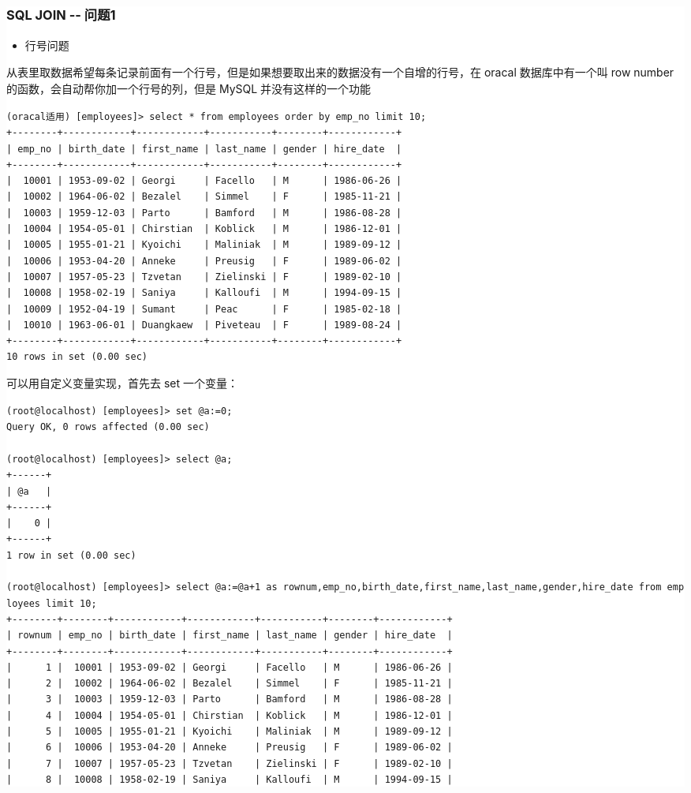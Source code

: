 ### SQL JOIN -- 问题1

* 行号问题

从表里取数据希望每条记录前面有一个行号，但是如果想要取出来的数据没有一个自增的行号，在 oracal 数据库中有一个叫 row number 的函数，会自动帮你加一个行号的列，但是 MySQL 并没有这样的一个功能

    (oracal适用) [employees]> select * from employees order by emp_no limit 10;
    +--------+------------+------------+-----------+--------+------------+
    | emp_no | birth_date | first_name | last_name | gender | hire_date  |
    +--------+------------+------------+-----------+--------+------------+
    |  10001 | 1953-09-02 | Georgi     | Facello   | M      | 1986-06-26 |
    |  10002 | 1964-06-02 | Bezalel    | Simmel    | F      | 1985-11-21 |
    |  10003 | 1959-12-03 | Parto      | Bamford   | M      | 1986-08-28 |
    |  10004 | 1954-05-01 | Chirstian  | Koblick   | M      | 1986-12-01 |
    |  10005 | 1955-01-21 | Kyoichi    | Maliniak  | M      | 1989-09-12 |
    |  10006 | 1953-04-20 | Anneke     | Preusig   | F      | 1989-06-02 |
    |  10007 | 1957-05-23 | Tzvetan    | Zielinski | F      | 1989-02-10 |
    |  10008 | 1958-02-19 | Saniya     | Kalloufi  | M      | 1994-09-15 |
    |  10009 | 1952-04-19 | Sumant     | Peac      | F      | 1985-02-18 |
    |  10010 | 1963-06-01 | Duangkaew  | Piveteau  | F      | 1989-08-24 |
    +--------+------------+------------+-----------+--------+------------+
    10 rows in set (0.00 sec)

可以用自定义变量实现，首先去 set 一个变量：

    (root@localhost) [employees]> set @a:=0;
    Query OK, 0 rows affected (0.00 sec)

    (root@localhost) [employees]> select @a;
    +------+
    | @a   |
    +------+
    |    0 |
    +------+
    1 row in set (0.00 sec)

    (root@localhost) [employees]> select @a:=@a+1 as rownum,emp_no,birth_date,first_name,last_name,gender,hire_date from employees limit 10;
    +--------+--------+------------+------------+-----------+--------+------------+
    | rownum | emp_no | birth_date | first_name | last_name | gender | hire_date  |
    +--------+--------+------------+------------+-----------+--------+------------+
    |      1 |  10001 | 1953-09-02 | Georgi     | Facello   | M      | 1986-06-26 |
    |      2 |  10002 | 1964-06-02 | Bezalel    | Simmel    | F      | 1985-11-21 |
    |      3 |  10003 | 1959-12-03 | Parto      | Bamford   | M      | 1986-08-28 |
    |      4 |  10004 | 1954-05-01 | Chirstian  | Koblick   | M      | 1986-12-01 |
    |      5 |  10005 | 1955-01-21 | Kyoichi    | Maliniak  | M      | 1989-09-12 |
    |      6 |  10006 | 1953-04-20 | Anneke     | Preusig   | F      | 1989-06-02 |
    |      7 |  10007 | 1957-05-23 | Tzvetan    | Zielinski | F      | 1989-02-10 |
    |      8 |  10008 | 1958-02-19 | Saniya     | Kalloufi  | M      | 1994-09-15 |
